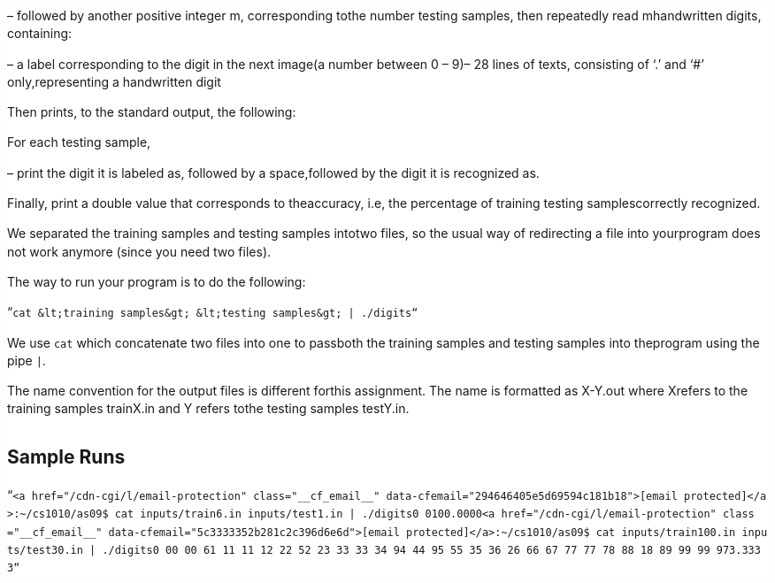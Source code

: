 – followed by another positive integer m, corresponding tothe number testing samples, then repeatedly read mhandwritten digits, containing:

– a label corresponding to the digit in the next image(a number between 0 – 9)– 28 lines of texts, consisting of ‘.’ and ‘#’ only,representing a handwritten digit

Then prints, to the standard output, the following:

For each testing sample,

– print the digit it is labeled as, followed by a space,followed by the digit it is recognized as.

Finally, print a double value that corresponds to theaccuracy, i.e, the percentage of training testing samplescorrectly recognized.

We separated the training samples and testing samples intotwo files, so the usual way of redirecting a file into yourprogram does not work anymore (since you need two files).

The way to run your program is to do the following:

“`cat &lt;training samples&gt; &lt;testing samples&gt; | ./digits“`

We use `cat` which concatenate two files into one to passboth the training samples and testing samples into theprogram using the pipe `|`.

The name convention for the output files is different forthis assignment. The name is formatted as X-Y.out where Xrefers to the training samples trainX.in and Y refers tothe testing samples testY.in.

## Sample Runs

“`<a href="/cdn-cgi/l/email-protection" class="__cf_email__" data-cfemail="294646405e5d69594c181b18">[email protected]</a>:~/cs1010/as09$ cat inputs/train6.in inputs/test1.in | ./digits0 0100.0000<a href="/cdn-cgi/l/email-protection" class="__cf_email__" data-cfemail="5c3333352b281c2c396d6e6d">[email protected]</a>:~/cs1010/as09$ cat inputs/train100.in inputs/test30.in | ./digits0 00 00 61 11 11 12 22 52 23 33 33 34 94 44 95 55 35 36 26 66 67 77 77 78 88 18 89 99 99 973.3333“`